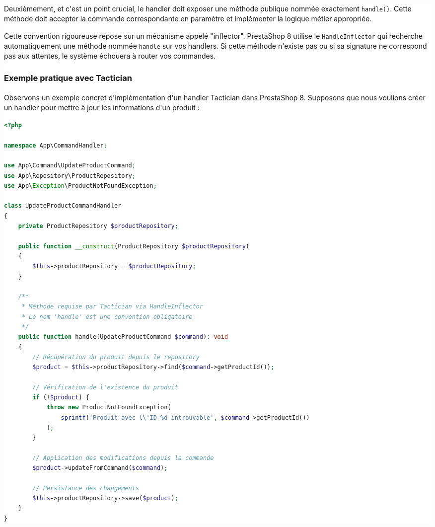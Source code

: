Deuxièmement, et c'est un point crucial, le handler doit exposer une méthode publique nommée exactement `handle()`. Cette méthode doit accepter la commande correspondante en paramètre et implémenter la logique métier appropriée.

Cette convention rigoureuse repose sur un mécanisme appelé "inflector". PrestaShop 8 utilise le `HandleInflector` qui recherche automatiquement une méthode nommée `handle` sur vos handlers. Si cette méthode n'existe pas ou si sa signature ne correspond pas aux attentes, le système échouera à router vos commandes.

### Exemple pratique avec Tactician

Observons un exemple concret d'implémentation d'un handler Tactician dans PrestaShop 8. Supposons que nous voulions créer un handler pour mettre à jour les informations d'un produit :

```php
<?php

namespace App\CommandHandler;

use App\Command\UpdateProductCommand;
use App\Repository\ProductRepository;
use App\Exception\ProductNotFoundException;

class UpdateProductCommandHandler
{
    private ProductRepository $productRepository;
    
    public function __construct(ProductRepository $productRepository)
    {
        $this->productRepository = $productRepository;
    }
    
    /**
     * Méthode requise par Tactician via HandleInflector
     * Le nom 'handle' est une convention obligatoire
     */
    public function handle(UpdateProductCommand $command): void
    {
        // Récupération du produit depuis le repository
        $product = $this->productRepository->find($command->getProductId());
        
        // Vérification de l'existence du produit
        if (!$product) {
            throw new ProductNotFoundException(
                sprintf('Produit avec l\'ID %d introuvable', $command->getProductId())
            );
        }
        
        // Application des modifications depuis la commande
        $product->updateFromCommand($command);
        
        // Persistance des changements
        $this->productRepository->save($product);
    }
}
```
